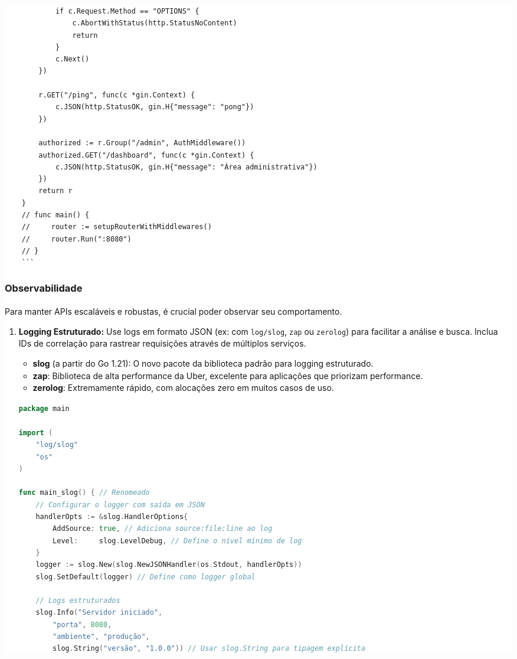                 if c.Request.Method == "OPTIONS" {
                    c.AbortWithStatus(http.StatusNoContent)
                    return
                }
                c.Next()
            })

            r.GET("/ping", func(c *gin.Context) {
        	    c.JSON(http.StatusOK, gin.H{"message": "pong"})
            })

            authorized := r.Group("/admin", AuthMiddleware())
            authorized.GET("/dashboard", func(c *gin.Context) {
            	c.JSON(http.StatusOK, gin.H{"message": "Área administrativa"})
            })
            return r
        }
        // func main() {
        //     router := setupRouterWithMiddlewares()
        //     router.Run(":8080")
        // }
        ```

### Observabilidade

Para manter APIs escaláveis e robustas, é crucial poder observar seu comportamento.

1.  **Logging Estruturado:** Use logs em formato JSON (ex: com `log/slog`, `zap` ou `zerolog`) para facilitar a análise e busca. Inclua IDs de correlação para rastrear requisições através de múltiplos serviços.

      * **slog** (a partir do Go 1.21): O novo pacote da biblioteca padrão para logging estruturado.
      * **zap**: Biblioteca de alta performance da Uber, excelente para aplicações que priorizam performance.
      * **zerolog**: Extremamente rápido, com alocações zero em muitos casos de uso.


    ```go
    package main

    import (
        "log/slog"
        "os"
    )

    func main_slog() { // Renomeado
        // Configurar o logger com saída em JSON
        handlerOpts := &slog.HandlerOptions{
            AddSource: true, // Adiciona source:file:line ao log
            Level:     slog.LevelDebug, // Define o nível mínimo de log
        }
        logger := slog.New(slog.NewJSONHandler(os.Stdout, handlerOpts))
        slog.SetDefault(logger) // Define como logger global

        // Logs estruturados
        slog.Info("Servidor iniciado",
            "porta", 8080,
            "ambiente", "produção",
            slog.String("versão", "1.0.0")) // Usar slog.String para tipagem explícita
